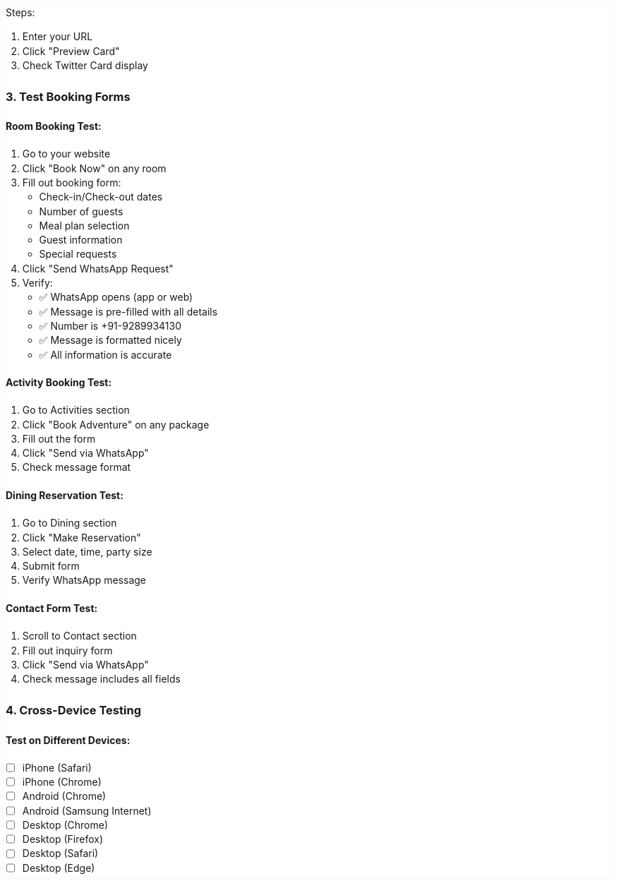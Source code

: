 Steps:
1. Enter your URL
2. Click "Preview Card"
3. Check Twitter Card display

### 3. Test Booking Forms

#### Room Booking Test:
1. Go to your website
2. Click "Book Now" on any room
3. Fill out booking form:
   - Check-in/Check-out dates
   - Number of guests
   - Meal plan selection
   - Guest information
   - Special requests
4. Click "Send WhatsApp Request"
5. Verify:
   - ✅ WhatsApp opens (app or web)
   - ✅ Message is pre-filled with all details
   - ✅ Number is +91-9289934130
   - ✅ Message is formatted nicely
   - ✅ All information is accurate

#### Activity Booking Test:
1. Go to Activities section
2. Click "Book Adventure" on any package
3. Fill out the form
4. Click "Send via WhatsApp"
5. Check message format

#### Dining Reservation Test:
1. Go to Dining section
2. Click "Make Reservation"
3. Select date, time, party size
4. Submit form
5. Verify WhatsApp message

#### Contact Form Test:
1. Scroll to Contact section
2. Fill out inquiry form
3. Click "Send via WhatsApp"
4. Check message includes all fields

### 4. Cross-Device Testing

#### Test on Different Devices:
- [ ] iPhone (Safari)
- [ ] iPhone (Chrome)
- [ ] Android (Chrome)
- [ ] Android (Samsung Internet)
- [ ] Desktop (Chrome)
- [ ] Desktop (Firefox)
- [ ] Desktop (Safari)
- [ ] Desktop (Edge)
